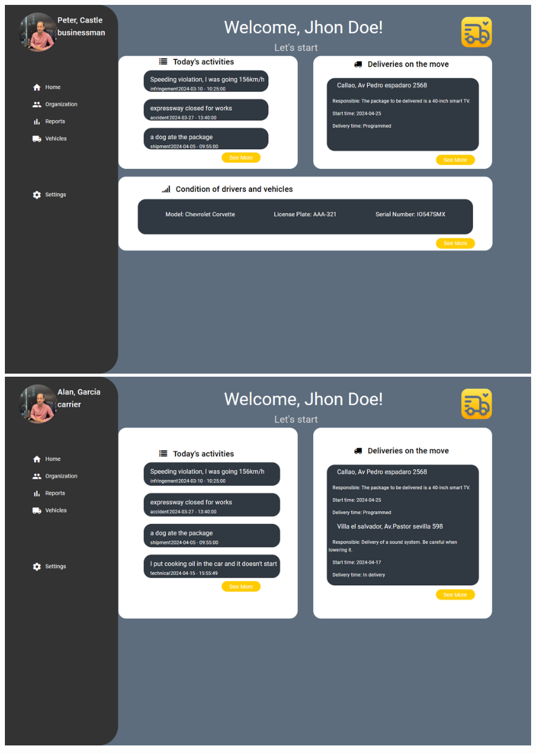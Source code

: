 ![Evidence](/assets/chapter05/evidenceApp/homeBusinessman.png)
![Evidence](/assets/chapter05/evidenceApp/homeCarrier.png)
